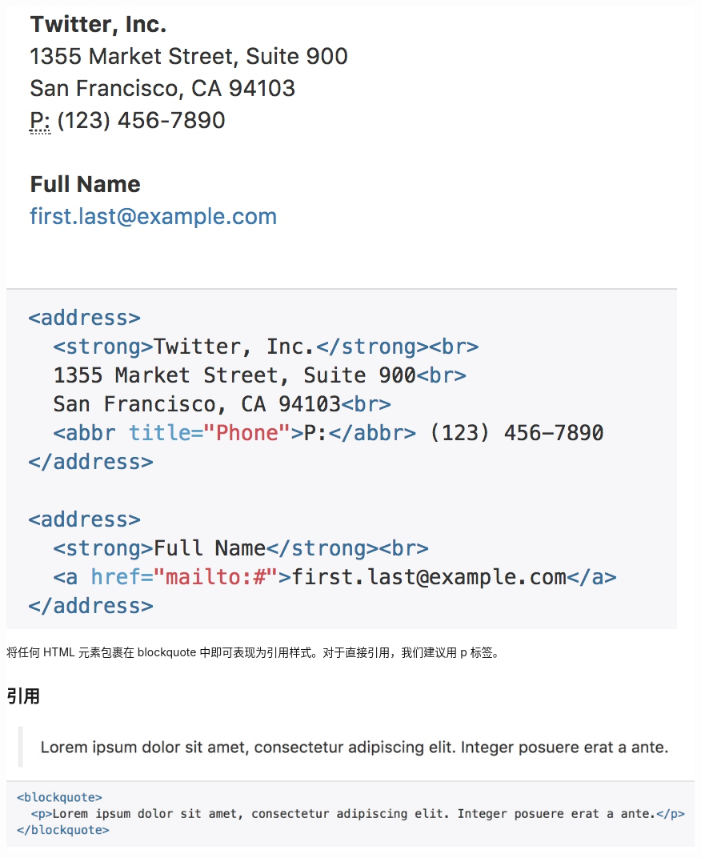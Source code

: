 ![](/images/2017-10-22-15-56-29.jpg)

将任何 HTML 元素包裹在 blockquote 中即可表现为引用样式。对于直接引用，我们建议用 p 标签。

## 引用

![](/images/2017-10-22-15-56-52.jpg)

